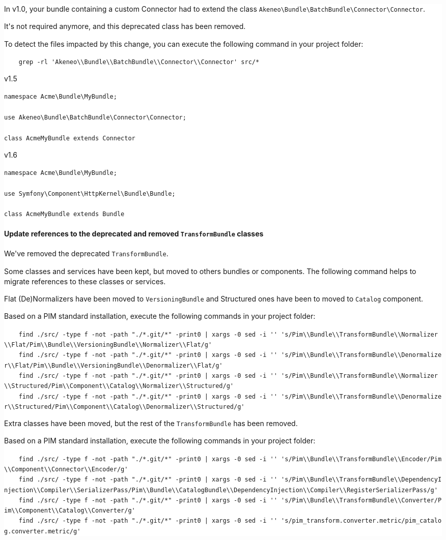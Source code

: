 In v1.0, your bundle containing a custom Connector had to extend the class `Akeneo\Bundle\BatchBundle\Connector\Connector`.

It's not required anymore, and this deprecated class has been removed.

To detect the files impacted by this change, you can execute the following command in your project folder:
```
    grep -rl 'Akeneo\\Bundle\\BatchBundle\\Connector\\Connector' src/*
```

v1.5

```
namespace Acme\Bundle\MyBundle;

use Akeneo\Bundle\BatchBundle\Connector\Connector;

class AcmeMyBundle extends Connector
```

v1.6

```
namespace Acme\Bundle\MyBundle;

use Symfony\Component\HttpKernel\Bundle\Bundle;

class AcmeMyBundle extends Bundle
```

#### Update references to the deprecated and removed `TransformBundle` classes

We've removed the deprecated `TransformBundle`.

Some classes and services have been kept, but moved to others bundles or components. The following command helps to migrate references to these classes or services.

Flat (De)Normalizers have been moved to `VersioningBundle` and Structured ones have been to moved to `Catalog` component.

Based on a PIM standard installation, execute the following commands in your project folder:
```
    find ./src/ -type f -not -path "./*.git/*" -print0 | xargs -0 sed -i '' 's/Pim\\Bundle\\TransformBundle\\Normalizer\\Flat/Pim\\Bundle\\VersioningBundle\\Normalizer\\Flat/g'
    find ./src/ -type f -not -path "./*.git/*" -print0 | xargs -0 sed -i '' 's/Pim\\Bundle\\TransformBundle\\Denormalizer\\Flat/Pim\\Bundle\\VersioningBundle\\Denormalizer\\Flat/g'
    find ./src/ -type f -not -path "./*.git/*" -print0 | xargs -0 sed -i '' 's/Pim\\Bundle\\TransformBundle\\Normalizer\\Structured/Pim\\Component\\Catalog\\Normalizer\\Structured/g'
    find ./src/ -type f -not -path "./*.git/*" -print0 | xargs -0 sed -i '' 's/Pim\\Bundle\\TransformBundle\\Denormalizer\\Structured/Pim\\Component\\Catalog\\Denormalizer\\Structured/g'
```

Extra classes have been moved, but the rest of the `TransformBundle` has been removed.

Based on a PIM standard installation, execute the following commands in your project folder:
```
    find ./src/ -type f -not -path "./*.git/*" -print0 | xargs -0 sed -i '' 's/Pim\\Bundle\\TransformBundle\\Encoder/Pim\\Component\\Connector\\Encoder/g'
    find ./src/ -type f -not -path "./*.git/*" -print0 | xargs -0 sed -i '' 's/Pim\\Bundle\\TransformBundle\\DependencyInjection\\Compiler\\SerializerPass/Pim\\Bundle\\CatalogBundle\\DependencyInjection\\Compiler\\RegisterSerializerPass/g'
    find ./src/ -type f -not -path "./*.git/*" -print0 | xargs -0 sed -i '' 's/Pim\\Bundle\\TransformBundle\\Converter/Pim\\Component\\Catalog\\Converter/g'
    find ./src/ -type f -not -path "./*.git/*" -print0 | xargs -0 sed -i '' 's/pim_transform.converter.metric/pim_catalog.converter.metric/g'
```
